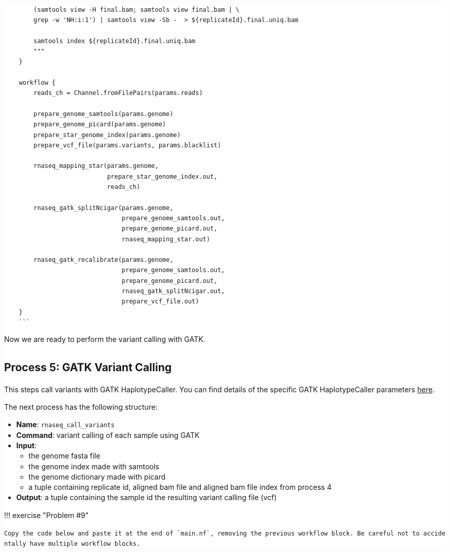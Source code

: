             (samtools view -H final.bam; samtools view final.bam | \
            grep -w 'NH:i:1') | samtools view -Sb -  > ${replicateId}.final.uniq.bam

            samtools index ${replicateId}.final.uniq.bam
            """
        }

        workflow {
            reads_ch = Channel.fromFilePairs(params.reads)

            prepare_genome_samtools(params.genome)
            prepare_genome_picard(params.genome)
            prepare_star_genome_index(params.genome)
            prepare_vcf_file(params.variants, params.blacklist)

            rnaseq_mapping_star(params.genome,
                                prepare_star_genome_index.out,
                                reads_ch)

            rnaseq_gatk_splitNcigar(params.genome,
                                    prepare_genome_samtools.out,
                                    prepare_genome_picard.out,
                                    rnaseq_mapping_star.out)

            rnaseq_gatk_recalibrate(params.genome,
                                    prepare_genome_samtools.out,
                                    prepare_genome_picard.out,
                                    rnaseq_gatk_splitNcigar.out,
                                    prepare_vcf_file.out)
        }
        ```

Now we are ready to perform the variant calling with GATK.

## Process 5: GATK Variant Calling

This steps call variants with GATK HaplotypeCaller. You can find details of the specific GATK HaplotypeCaller parameters [here](https://software.broadinstitute.org/gatk/documentation/tooldocs/current/org_broadinstitute_gatk_tools_walkers_haplotypecaller_HaplotypeCaller.php).

The next process has the following structure:

-   **Name**: `rnaseq_call_variants`
-   **Command**: variant calling of each sample using GATK
-   **Input**:
    -   the genome fasta file
    -   the genome index made with samtools
    -   the genome dictionary made with picard
    -   a tuple containing replicate id, aligned bam file and aligned bam file index from process 4
-   **Output**: a tuple containing the sample id the resulting variant calling file (vcf)

!!! exercise "Problem #9"

    Copy the code below and paste it at the end of `main.nf`, removing the previous workflow block. Be careful not to accidentally have multiple workflow blocks.
